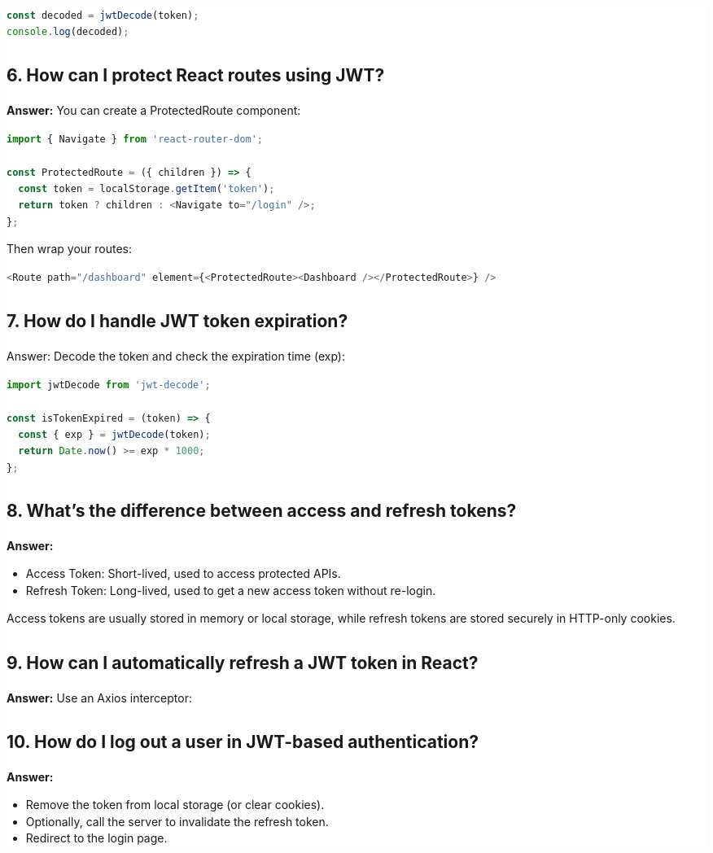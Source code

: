 ```js
const decoded = jwtDecode(token);
console.log(decoded);
```
## 6. How can I protect React routes using JWT?
**Answer:**
You can create a ProtectedRoute component:
```js
import { Navigate } from 'react-router-dom';

const ProtectedRoute = ({ children }) => {
  const token = localStorage.getItem('token');
  return token ? children : <Navigate to="/login" />;
};
```
Then wrap your routes:
```js
<Route path="/dashboard" element={<ProtectedRoute><Dashboard /></ProtectedRoute>} />
```
## 7. How do I handle JWT token expiration?

Answer:
Decode the token and check the expiration time (exp):
```js
import jwtDecode from 'jwt-decode';

const isTokenExpired = (token) => {
  const { exp } = jwtDecode(token);
  return Date.now() >= exp * 1000;
};
```
## 8. What’s the difference between access and refresh tokens?

**Answer:**
  - Access Token: Short-lived, used to access protected APIs.
  - Refresh Token: Long-lived, used to get a new access token without re-login.

Access tokens are usually stored in memory or local storage, while refresh tokens are stored securely in HTTP-only cookies.

## 9. How can I automatically refresh a JWT token in React?

**Answer:**
Use an Axios interceptor:

## 10. How do I log out a user in JWT-based authentication?

**Answer:**
 - Remove the token from local storage (or clear cookies).
 - Optionally, call the server to invalidate the refresh token.
 - Redirect to the login page.
